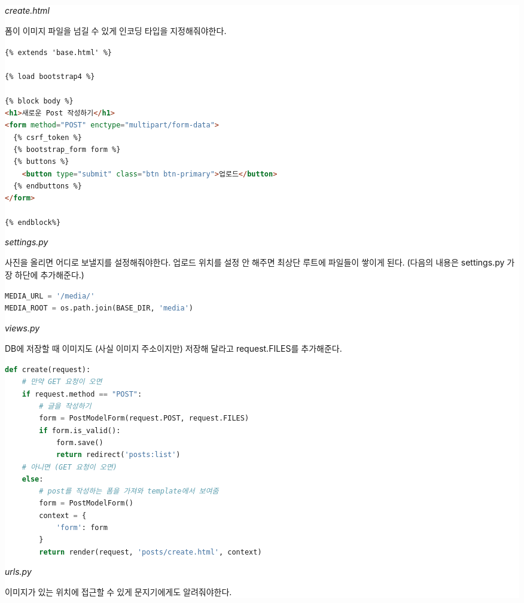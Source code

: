 _create.html_

폼이 이미지 파일을 넘길 수 있게 인코딩 타입을 지정해줘야한다.

```html
{% extends 'base.html' %}

{% load bootstrap4 %}

{% block body %}
<h1>새로운 Post 작성하기</h1>
<form method="POST" enctype="multipart/form-data">
  {% csrf_token %}
  {% bootstrap_form form %}
  {% buttons %}
    <button type="submit" class="btn btn-primary">업로드</button>
  {% endbuttons %}
</form>

{% endblock%}
```

_settings.py_

사진을 올리면 어디로 보낼지를 설정해줘야한다. 업로드 위치를 설정 안 해주면 최상단 루트에 파일들이 쌓이게 된다. (다음의 내용은 settings.py 가장 하단에 추가해준다.)

```python
MEDIA_URL = '/media/'
MEDIA_ROOT = os.path.join(BASE_DIR, 'media')
```

_views.py_

DB에 저장할 때 이미지도 (사실 이미지 주소이지만) 저장해 달라고 request.FILES를 추가해준다.

```python
def create(request):
    # 만약 GET 요청이 오면
    if request.method == "POST":
        # 글을 작성하기
        form = PostModelForm(request.POST, request.FILES)
        if form.is_valid():
            form.save()            
            return redirect('posts:list')
    # 아니면 (GET 요청이 오면)
    else:
        # post를 작성하는 폼을 가져와 template에서 보여줌
        form = PostModelForm()
        context = {
            'form': form
        }
        return render(request, 'posts/create.html', context)
```

_urls.py_

이미지가 있는 위치에 접근할 수 있게 문지기에게도 알려줘야한다.
